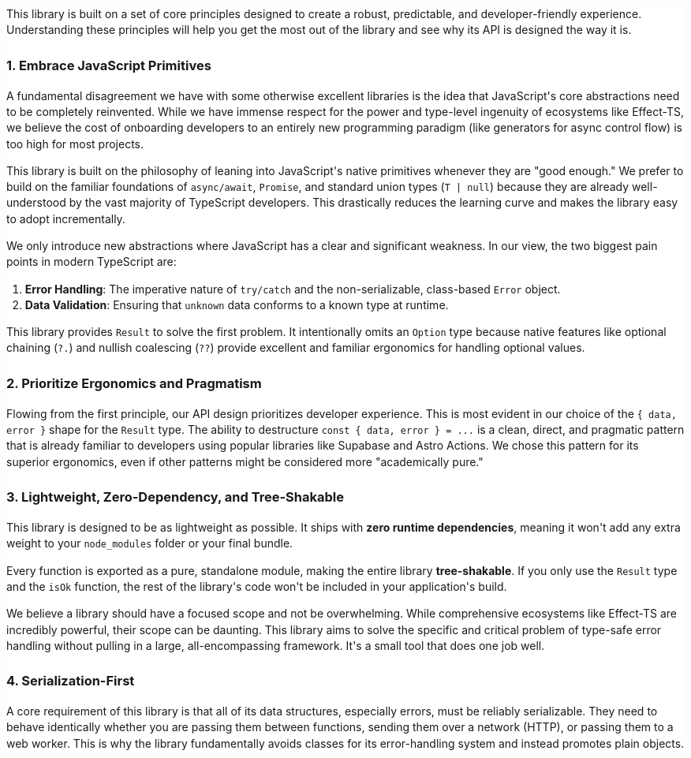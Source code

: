 This library is built on a set of core principles designed to create a robust, predictable, and developer-friendly experience. Understanding these principles will help you get the most out of the library and see why its API is designed the way it is.

### 1. Embrace JavaScript Primitives

A fundamental disagreement we have with some otherwise excellent libraries is the idea that JavaScript's core abstractions need to be completely reinvented. While we have immense respect for the power and type-level ingenuity of ecosystems like Effect-TS, we believe the cost of onboarding developers to an entirely new programming paradigm (like generators for async control flow) is too high for most projects.

This library is built on the philosophy of leaning into JavaScript's native primitives whenever they are "good enough." We prefer to build on the familiar foundations of `async/await`, `Promise`, and standard union types (`T | null`) because they are already well-understood by the vast majority of TypeScript developers. This drastically reduces the learning curve and makes the library easy to adopt incrementally.

We only introduce new abstractions where JavaScript has a clear and significant weakness. In our view, the two biggest pain points in modern TypeScript are:
1.  **Error Handling**: The imperative nature of `try/catch` and the non-serializable, class-based `Error` object.
2.  **Data Validation**: Ensuring that `unknown` data conforms to a known type at runtime.

This library provides `Result` to solve the first problem. It intentionally omits an `Option` type because native features like optional chaining (`?.`) and nullish coalescing (`??`) provide excellent and familiar ergonomics for handling optional values.

### 2. Prioritize Ergonomics and Pragmatism

Flowing from the first principle, our API design prioritizes developer experience. This is most evident in our choice of the `{ data, error }` shape for the `Result` type. The ability to destructure `const { data, error } = ...` is a clean, direct, and pragmatic pattern that is already familiar to developers using popular libraries like Supabase and Astro Actions. We chose this pattern for its superior ergonomics, even if other patterns might be considered more "academically pure."

### 3. Lightweight, Zero-Dependency, and Tree-Shakable

This library is designed to be as lightweight as possible. It ships with **zero runtime dependencies**, meaning it won't add any extra weight to your `node_modules` folder or your final bundle.

Every function is exported as a pure, standalone module, making the entire library **tree-shakable**. If you only use the `Result` type and the `isOk` function, the rest of the library's code won't be included in your application's build.

We believe a library should have a focused scope and not be overwhelming. While comprehensive ecosystems like Effect-TS are incredibly powerful, their scope can be daunting. This library aims to solve the specific and critical problem of type-safe error handling without pulling in a large, all-encompassing framework. It's a small tool that does one job well.

### 4. Serialization-First

A core requirement of this library is that all of its data structures, especially errors, must be reliably serializable. They need to behave identically whether you are passing them between functions, sending them over a network (HTTP), or passing them to a web worker. This is why the library fundamentally avoids classes for its error-handling system and instead promotes plain objects.
